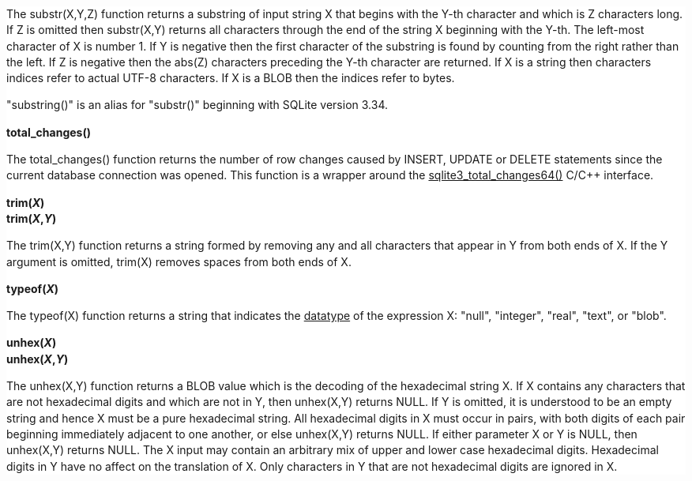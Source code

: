 
 The substr(X,Y,Z) function returns a substring of input string X that begins
 with the Y\-th character and which is Z characters long.
 If Z is omitted then substr(X,Y) returns all characters through the end
 of the string X beginning with the Y\-th.
 The left\-most character of X is number 1\. If Y is negative
 then the first character of the substring is found by counting from the
 right rather than the left. If Z is negative then
 the abs(Z) characters preceding the Y\-th character are returned.
 If X is a string then characters indices refer to actual UTF\-8 
 characters. If X is a BLOB then the indices refer to bytes.
 
 "substring()" is an alias for "substr()" beginning with SQLite version 3\.34\.






**total\_changes()**


 The total\_changes() function returns the number of row changes
 caused by INSERT, UPDATE or DELETE
 statements since the current database connection was opened.
 This function is a wrapper around the [sqlite3\_total\_changes64()](c3ref/total_changes.html)
 C/C\+\+ interface.




**trim(*X*)  
trim(*X*,*Y*)**


 The trim(X,Y) function returns a string formed by removing any and all
 characters that appear in Y from both ends of X.
 If the Y argument is omitted, trim(X) removes spaces from both ends of X.




**typeof(*X*)**


 The typeof(X) function returns a string that indicates the [datatype](datatype3.html) of
 the expression X: "null", "integer", "real", "text", or "blob".




**unhex(*X*)  
unhex(*X*,*Y*)**


 The unhex(X,Y) function returns a BLOB value which is the decoding of the
 hexadecimal string X. If X contains any
 characters that are not hexadecimal digits and which are not in Y, 
 then unhex(X,Y) returns NULL. If Y is omitted, it is
 understood to be an empty string and hence X must be a pure hexadecimal string.
 All hexadecimal digits in X must occur in pairs, with both digits of each
 pair beginning immediately adjacent to one another, or else unhex(X,Y)
 returns NULL.
 If either parameter X or Y is NULL, then unhex(X,Y) returns NULL.
 The X input may contain an arbitrary mix of upper and lower case hexadecimal
 digits.
 Hexadecimal digits in Y have no affect on the translation of X. Only
 characters in Y that are not hexadecimal digits are ignored in X.
 